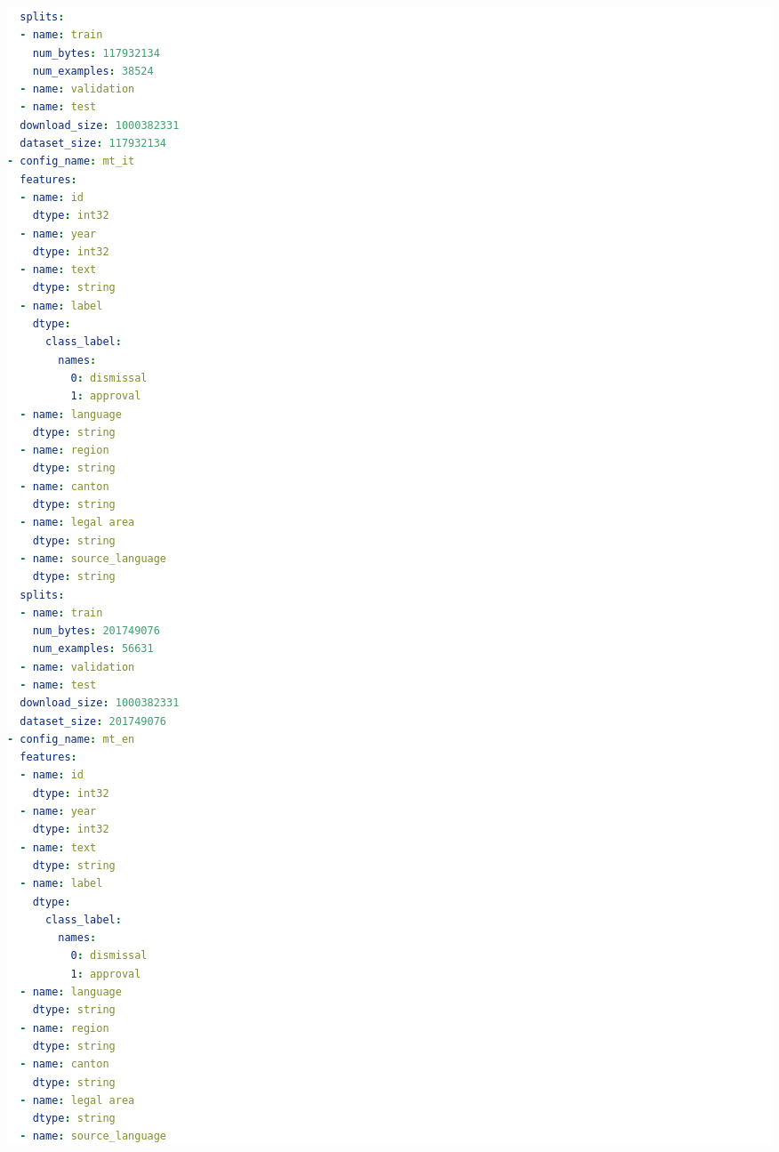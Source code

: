 ```yaml
  splits:
  - name: train
    num_bytes: 117932134
    num_examples: 38524
  - name: validation
  - name: test
  download_size: 1000382331
  dataset_size: 117932134
- config_name: mt_it
  features:
  - name: id
    dtype: int32
  - name: year
    dtype: int32
  - name: text
    dtype: string
  - name: label
    dtype:
      class_label:
        names:
          0: dismissal
          1: approval
  - name: language
    dtype: string
  - name: region
    dtype: string
  - name: canton
    dtype: string
  - name: legal area
    dtype: string
  - name: source_language
    dtype: string
  splits:
  - name: train
    num_bytes: 201749076
    num_examples: 56631
  - name: validation
  - name: test
  download_size: 1000382331
  dataset_size: 201749076
- config_name: mt_en
  features:
  - name: id
    dtype: int32
  - name: year
    dtype: int32
  - name: text
    dtype: string
  - name: label
    dtype:
      class_label:
        names:
          0: dismissal
          1: approval
  - name: language
    dtype: string
  - name: region
    dtype: string
  - name: canton
    dtype: string
  - name: legal area
    dtype: string
  - name: source_language
```